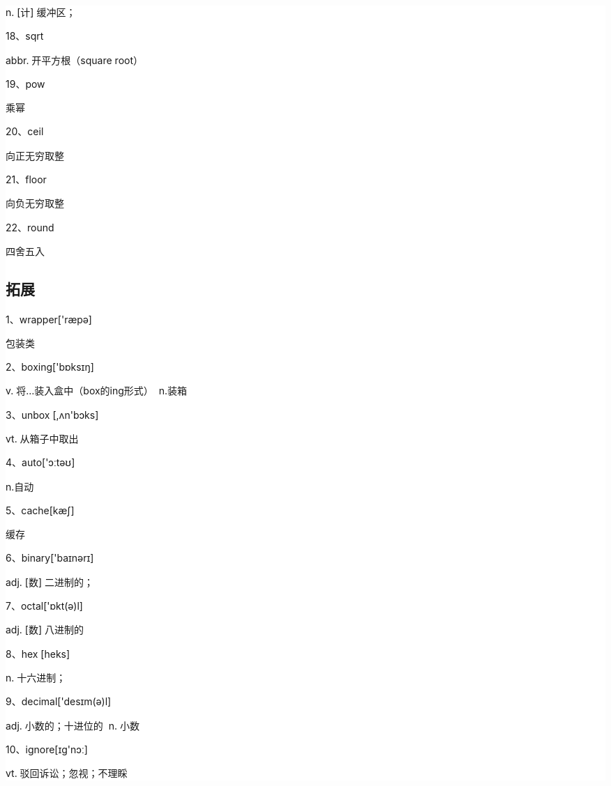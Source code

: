 n. [计] 缓冲区；

18、sqrt

abbr. 开平方根（square root）

19、pow

乘幂

20、ceil

向正无穷取整

21、floor

向负无穷取整

22、round

四舍五入

## 拓展

1、wrapper['ræpə]

包装类

2、boxing['bɒksɪŋ]

v. 将…装入盒中（box的ing形式）  n.装箱

3、unbox [,ʌn'bɔks]

vt. 从箱子中取出

4、auto['ɔːtəʊ]

n.自动

5、cache[kæʃ]

缓存

6、binary['baɪnərɪ]

adj. [数] 二进制的；

7、octal['ɒkt(ə)l]

adj. [数] 八进制的

8、hex [heks]

n. 十六进制；

9、decimal['desɪm(ə)l]

adj. 小数的；十进位的  n. 小数

10、ignore[ɪg'nɔː]

vt. 驳回诉讼；忽视；不理睬
